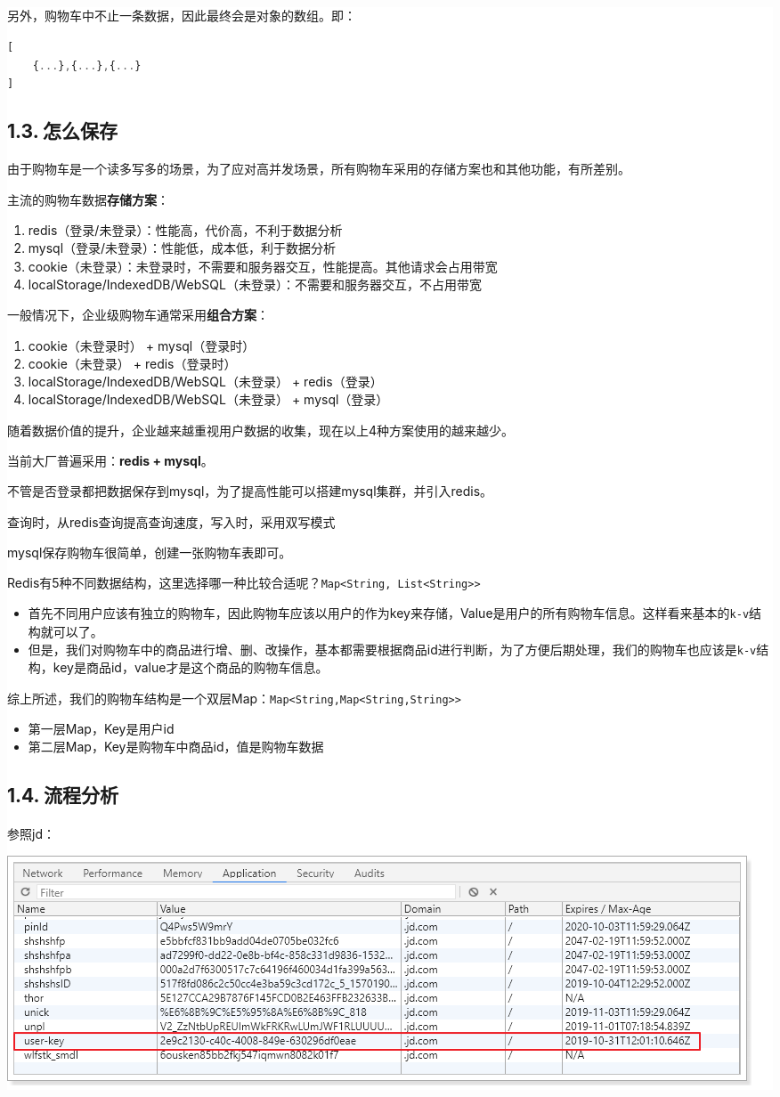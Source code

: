 另外，购物车中不止一条数据，因此最终会是对象的数组。即：

```js
[
    {...},{...},{...}
]
```



## 1.3. 怎么保存

由于购物车是一个读多写多的场景，为了应对高并发场景，所有购物车采用的存储方案也和其他功能，有所差别。

主流的购物车数据**存储方案**：

1. redis（登录/未登录）：性能高，代价高，不利于数据分析
2. mysql（登录/未登录）：性能低，成本低，利于数据分析
3. cookie（未登录）：未登录时，不需要和服务器交互，性能提高。其他请求会占用带宽
4. localStorage/IndexedDB/WebSQL（未登录）：不需要和服务器交互，不占用带宽

一般情况下，企业级购物车通常采用**组合方案**：

1. cookie（未登录时） + mysql（登录时）
2. cookie（未登录） + redis（登录时）
3. localStorage/IndexedDB/WebSQL（未登录） + redis（登录）
4. localStorage/IndexedDB/WebSQL（未登录） + mysql（登录）

随着数据价值的提升，企业越来越重视用户数据的收集，现在以上4种方案使用的越来越少。

当前大厂普遍采用：**redis + mysql**。

不管是否登录都把数据保存到mysql，为了提高性能可以搭建mysql集群，并引入redis。

查询时，从redis查询提高查询速度，写入时，采用双写模式

mysql保存购物车很简单，创建一张购物车表即可。

Redis有5种不同数据结构，这里选择哪一种比较合适呢？`Map<String, List<String>>`

- 首先不同用户应该有独立的购物车，因此购物车应该以用户的作为key来存储，Value是用户的所有购物车信息。这样看来基本的`k-v`结构就可以了。
- 但是，我们对购物车中的商品进行增、删、改操作，基本都需要根据商品id进行判断，为了方便后期处理，我们的购物车也应该是`k-v`结构，key是商品id，value才是这个商品的购物车信息。

综上所述，我们的购物车结构是一个双层Map：`Map<String,Map<String,String>>` 

- 第一层Map，Key是用户id
- 第二层Map，Key是购物车中商品id，值是购物车数据



## 1.4. 流程分析

参照jd：

![1570190749968](image/1570190749968.png)
